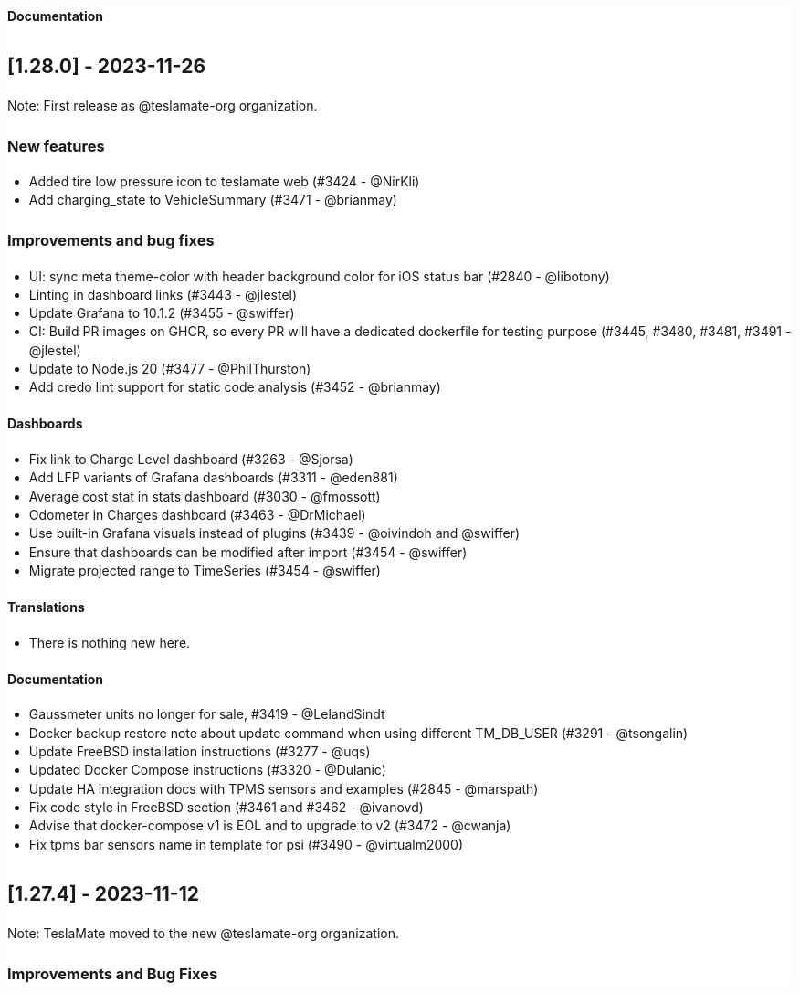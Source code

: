 #### Documentation

## [1.28.0] - 2023-11-26

Note: First release as @teslamate-org organization.

### New features

- Added tire low pressure icon to teslamate web (#3424 - @NirKli)
- Add charging_state to VehicleSummary (#3471 - @brianmay)

### Improvements and bug fixes

- UI: sync meta theme-color with header background color for iOS status bar (#2840 - @libotony)
- Linting in dashboard links (#3443 - @jlestel)
- Update Grafana to 10.1.2 (#3455 - @swiffer)
- CI: Build PR images on GHCR, so every PR will have a dedicated dockerfile for testing purpose (#3445, #3480, #3481, #3491 -@jlestel)
- Update to Node.js 20 (#3477 - @PhilThurston)
- Add credo lint support for static code analysis (#3452 - @brianmay)

#### Dashboards

- Fix link to Charge Level dashboard (#3263 - @Sjorsa)
- Add LFP variants of Grafana dashboards (#3311 - @eden881)
- Average cost stat in stats dashboard (#3030 - @fmossott)
- Odometer in Charges dashboard (#3463 - @DrMichael)
- Use built-in Grafana visuals instead of plugins (#3439 - @oivindoh and @swiffer)
- Ensure that dashboards can be modified after import (#3454 - @swiffer)
- Migrate projected range to TimeSeries (#3454 - @swiffer)

#### Translations

- There is nothing new here.

#### Documentation

- Gaussmeter units no longer for sale, #3419 - @LelandSindt
- Docker backup restore note about update command when using different TM_DB_USER (#3291 - @tsongalin)
- Update FreeBSD installation instructions (#3277 - @uqs)
- Updated Docker Compose instructions (#3320 - @Dulanic)
- Update HA integration docs with TPMS sensors and examples (#2845 - @marspath)
- Fix code style in FreeBSD section (#3461 and #3462 - @ivanovd)
- Advise that docker-compose v1 is EOL and to upgrade to v2 (#3472 - @cwanja)
- Fix tpms bar sensors name in template for psi (#3490 - @virtualm2000)

## [1.27.4] - 2023-11-12

Note: TeslaMate moved to the new @teslamate-org organization.

### Improvements and Bug Fixes
